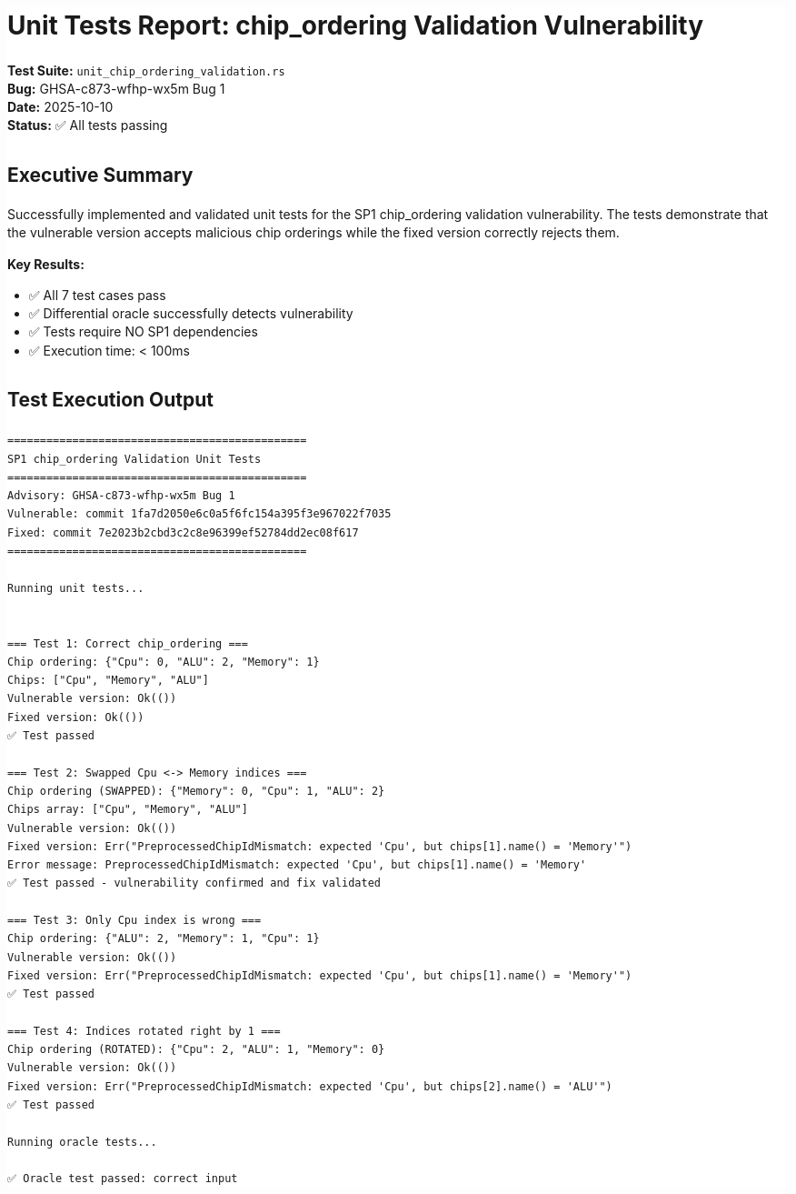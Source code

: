 # Unit Tests Report: chip_ordering Validation Vulnerability

**Test Suite:** `unit_chip_ordering_validation.rs`  
**Bug:** GHSA-c873-wfhp-wx5m Bug 1  
**Date:** 2025-10-10  
**Status:** ✅ All tests passing

## Executive Summary

Successfully implemented and validated unit tests for the SP1 chip_ordering validation vulnerability. The tests demonstrate that the vulnerable version accepts malicious chip orderings while the fixed version correctly rejects them.

**Key Results:**
- ✅ All 7 test cases pass
- ✅ Differential oracle successfully detects vulnerability
- ✅ Tests require NO SP1 dependencies
- ✅ Execution time: < 100ms

## Test Execution Output

```
==============================================
SP1 chip_ordering Validation Unit Tests
==============================================
Advisory: GHSA-c873-wfhp-wx5m Bug 1
Vulnerable: commit 1fa7d2050e6c0a5f6fc154a395f3e967022f7035
Fixed: commit 7e2023b2cbd3c2c8e96399ef52784dd2ec08f617
==============================================

Running unit tests...


=== Test 1: Correct chip_ordering ===
Chip ordering: {"Cpu": 0, "ALU": 2, "Memory": 1}
Chips: ["Cpu", "Memory", "ALU"]
Vulnerable version: Ok(())
Fixed version: Ok(())
✅ Test passed

=== Test 2: Swapped Cpu <-> Memory indices ===
Chip ordering (SWAPPED): {"Memory": 0, "Cpu": 1, "ALU": 2}
Chips array: ["Cpu", "Memory", "ALU"]
Vulnerable version: Ok(())
Fixed version: Err("PreprocessedChipIdMismatch: expected 'Cpu', but chips[1].name() = 'Memory'")
Error message: PreprocessedChipIdMismatch: expected 'Cpu', but chips[1].name() = 'Memory'
✅ Test passed - vulnerability confirmed and fix validated

=== Test 3: Only Cpu index is wrong ===
Chip ordering: {"ALU": 2, "Memory": 1, "Cpu": 1}
Vulnerable version: Ok(())
Fixed version: Err("PreprocessedChipIdMismatch: expected 'Cpu', but chips[1].name() = 'Memory'")
✅ Test passed

=== Test 4: Indices rotated right by 1 ===
Chip ordering (ROTATED): {"Cpu": 2, "ALU": 1, "Memory": 0}
Vulnerable version: Ok(())
Fixed version: Err("PreprocessedChipIdMismatch: expected 'Cpu', but chips[2].name() = 'ALU'")
✅ Test passed

Running oracle tests...

✅ Oracle test passed: correct input
```